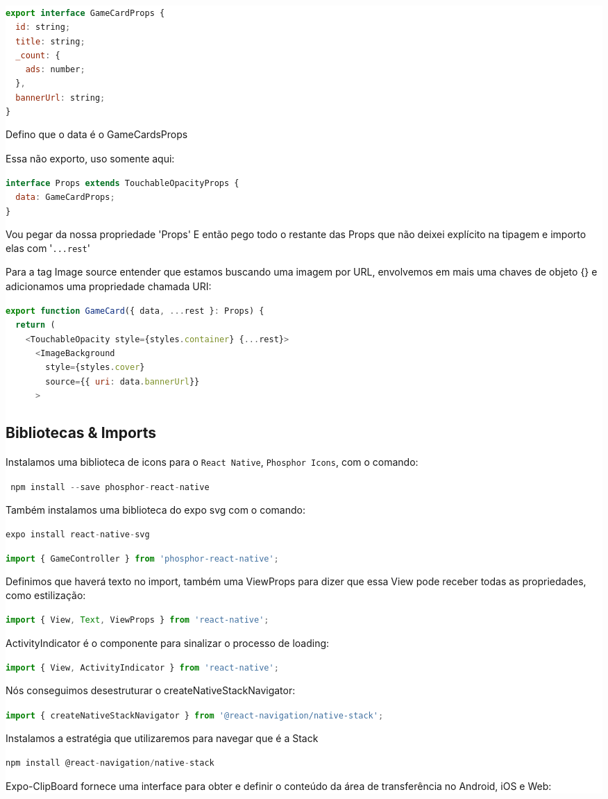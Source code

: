 ```js
export interface GameCardProps {
  id: string;
  title: string;
  _count: {
    ads: number;
  },
  bannerUrl: string;
}
```

Defino que o data é o GameCardsProps

Essa não exporto, uso somente aqui:

```js
interface Props extends TouchableOpacityProps {
  data: GameCardProps;
}
```

Vou pegar da nossa propriedade 'Props'
E então pego todo o restante das Props que não deixei explícito na tipagem e importo elas com '``...rest``'

Para a tag Image source entender que estamos buscando uma imagem por URL, envolvemos em mais uma chaves de objeto {} e adicionamos uma propriedade chamada URI:

```js
export function GameCard({ data, ...rest }: Props) {
  return (
    <TouchableOpacity style={styles.container} {...rest}>
      <ImageBackground
        style={styles.cover}
        source={{ uri: data.bannerUrl}}
      >
```
## Bibliotecas & Imports
Instalamos uma biblioteca de icons para o ``React Native``, ``Phosphor Icons``, com o comando:
```js
 npm install --save phosphor-react-native
```
Também instalamos uma biblioteca do expo svg com o comando:
```js
expo install react-native-svg
```
```js
import { GameController } from 'phosphor-react-native';
```
Definimos que haverá texto no import, também uma ViewProps para dizer que essa View pode receber todas as propriedades, como estilização:
```js
import { View, Text, ViewProps } from 'react-native';
```
ActivityIndicator é o componente para sinalizar o processo de loading:
```js
import { View, ActivityIndicator } from 'react-native';
```
Nós conseguimos desestruturar o createNativeStackNavigator:
```js
import { createNativeStackNavigator } from '@react-navigation/native-stack';
```
Instalamos a estratégia que utilizaremos para navegar que é a Stack
```js
npm install @react-navigation/native-stack
```
Expo-ClipBoard fornece uma interface para obter e definir o conteúdo da área de transferência no Android, iOS e Web:
```js
```